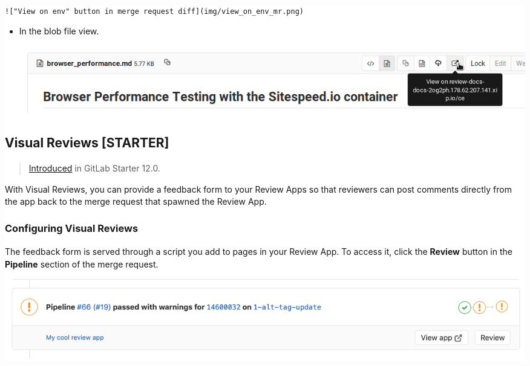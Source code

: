     !["View on env" button in merge request diff](img/view_on_env_mr.png)

- In the blob file view.

    !["View on env" button in file view](img/view_on_env_blob.png)

## Visual Reviews **[STARTER]**

> [Introduced](https://gitlab.com/gitlab-org/gitlab-ee/issues/10761) in GitLab Starter 12.0.

With Visual Reviews, you can provide a feedback form to your Review Apps so
that reviewers can post comments directly from the app back to the merge request
that spawned the Review App.

### Configuring Visual Reviews

The feedback form is served through a script you add to pages in your Review App.
To access it, click the **Review** button in the **Pipeline** section of the
merge request.

![review button](img/review_button.png)
